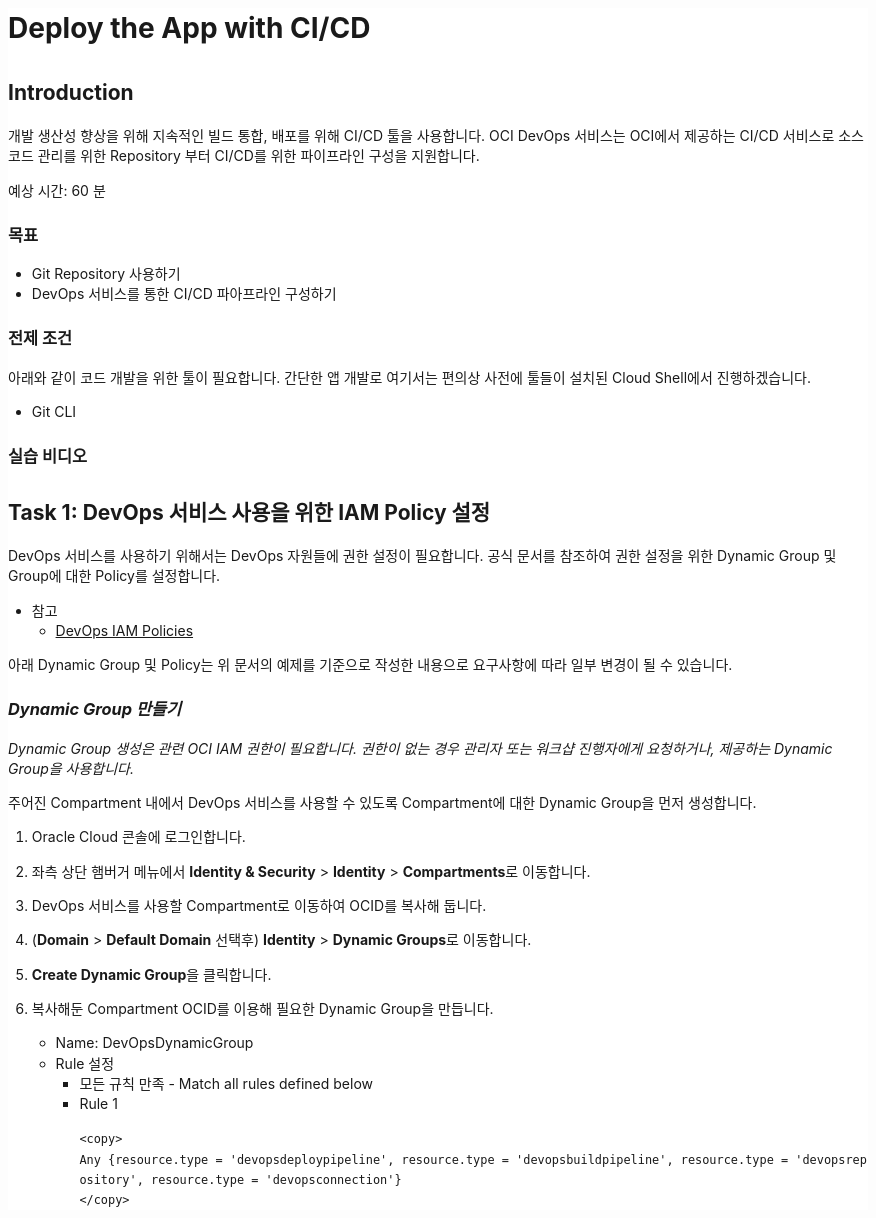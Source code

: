 # Deploy the App with CI/CD

## Introduction

개발 생산성 향상을 위해 지속적인 빌드 통합, 배포를 위해 CI/CD 툴을 사용합니다. OCI DevOps 서비스는 OCI에서 제공하는 CI/CD 서비스로 소스 코드 관리를 위한 Repository 부터 CI/CD를 위한 파이프라인 구성을 지원합니다.

예상 시간: 60 분

### 목표

* Git Repository 사용하기
* DevOps 서비스를 통한 CI/CD 파아프라인 구성하기

### 전제 조건

아래와 같이 코드 개발을 위한 툴이 필요합니다. 간단한 앱 개발로 여기서는 편의상 사전에 툴들이 설치된 Cloud Shell에서 진행하겠습니다.

* Git CLI

### 실습 비디오

[](youtube:2TJerSoBmTo)

## Task 1: DevOps 서비스 사용을 위한 IAM Policy 설정

DevOps 서비스를 사용하기 위해서는 DevOps 자원들에 권한 설정이 필요합니다. 공식 문서를 참조하여 권한 설정을 위한 Dynamic Group 및 Group에 대한 Policy를 설정합니다.

- 참고
    * [DevOps IAM Policies](https://docs.oracle.com/en-us/iaas/Content/devops/using/devops_iampolicies.htm#policy-examples)

아래 Dynamic Group 및 Policy는 위 문서의 예제를 기준으로 작성한 내용으로 요구사항에 따라 일부 변경이 될 수 있습니다.

### *Dynamic Group 만들기*

*Dynamic Group 생성은 관련 OCI IAM 권한이 필요합니다. 권한이 없는 경우 관리자 또는 워크샵 진행자에게 요청하거나, 제공하는 Dynamic Group을 사용합니다.*

주어진 Compartment 내에서 DevOps 서비스를 사용할 수 있도록 Compartment에 대한 Dynamic Group을 먼저 생성합니다.

1. Oracle Cloud 콘솔에 로그인합니다.

2. 좌측 상단 햄버거 메뉴에서 **Identity & Security** &gt; **Identity** &gt; **Compartments**로 이동합니다.

3. DevOps 서비스를 사용할 Compartment로 이동하여 OCID를 복사해 둡니다.

4. (**Domain** > **Default Domain** 선택후) **Identity** &gt; **Dynamic Groups**로 이동합니다.

5. **Create Dynamic Group**을 클릭합니다.

6. 복사해둔 Compartment OCID를 이용해 필요한 Dynamic Group을 만듭니다.

    - Name: DevOpsDynamicGroup
    - Rule 설정
        * 모든 규칙 만족 - Match all rules defined below
        * Rule 1
            ```
            <copy>
            Any {resource.type = 'devopsdeploypipeline', resource.type = 'devopsbuildpipeline', resource.type = 'devopsrepository', resource.type = 'devopsconnection'}
            </copy>
            ```
    